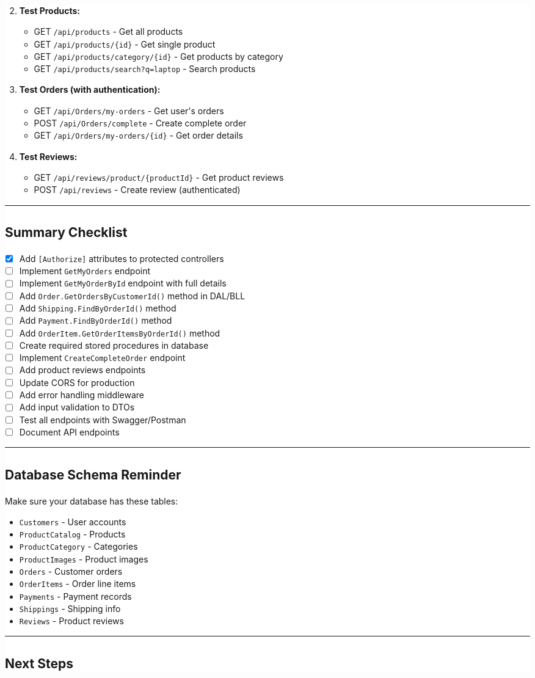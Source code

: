 2. **Test Products:**
   - GET `/api/products` - Get all products
   - GET `/api/products/{id}` - Get single product
   - GET `/api/products/category/{id}` - Get products by category
   - GET `/api/products/search?q=laptop` - Search products

3. **Test Orders (with authentication):**
   - GET `/api/Orders/my-orders` - Get user's orders
   - POST `/api/Orders/complete` - Create complete order
   - GET `/api/Orders/my-orders/{id}` - Get order details

4. **Test Reviews:**
   - GET `/api/reviews/product/{productId}` - Get product reviews
   - POST `/api/reviews` - Create review (authenticated)

---

## Summary Checklist

- [x] Add `[Authorize]` attributes to protected controllers
- [ ] Implement `GetMyOrders` endpoint
- [ ] Implement `GetMyOrderById` endpoint with full details
- [ ] Add `Order.GetOrdersByCustomerId()` method in DAL/BLL
- [ ] Add `Shipping.FindByOrderId()` method
- [ ] Add `Payment.FindByOrderId()` method
- [ ] Add `OrderItem.GetOrderItemsByOrderId()` method
- [ ] Create required stored procedures in database
- [ ] Implement `CreateCompleteOrder` endpoint
- [ ] Add product reviews endpoints
- [ ] Update CORS for production
- [ ] Add error handling middleware
- [ ] Add input validation to DTOs
- [ ] Test all endpoints with Swagger/Postman
- [ ] Document API endpoints

---

## Database Schema Reminder

Make sure your database has these tables:
- `Customers` - User accounts
- `ProductCatalog` - Products
- `ProductCategory` - Categories
- `ProductImages` - Product images
- `Orders` - Customer orders
- `OrderItems` - Order line items
- `Payments` - Payment records
- `Shippings` - Shipping info
- `Reviews` - Product reviews

---

## Next Steps
